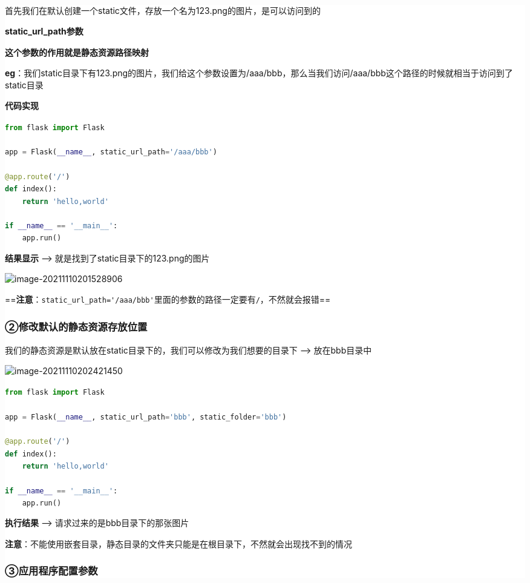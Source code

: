 首先我们在默认创建一个static文件，存放一个名为123.png的图片，是可以访问到的

**static_url_path参数**

**这个参数的作用就是静态资源路径映射**

**eg**：我们static目录下有123.png的图片，我们给这个参数设置为/aaa/bbb，那么当我们访问/aaa/bbb这个路径的时候就相当于访问到了static目录

**代码实现**

```python
from flask import Flask

app = Flask(__name__, static_url_path='/aaa/bbb')

@app.route('/')
def index():
    return 'hello,world'

if __name__ == '__main__':
    app.run()
```

**结果显示** --> 就是找到了static目录下的123.png的图片

![image-20211110201528906](https://gitee.com/xiaozhi-oos/save-img/raw/upload-img/img/20211110201530.png)

==**注意**：`static_url_path='/aaa/bbb'`里面的参数的路径一定要有`/`，不然就会报错==



### ②修改默认的静态资源存放位置

我们的静态资源是默认放在static目录下的，我们可以修改为我们想要的目录下 -->  放在bbb目录中

![image-20211110202421450](https://gitee.com/xiaozhi-oos/save-img/raw/upload-img/img/20211110202422.png)

```python
from flask import Flask

app = Flask(__name__, static_url_path='bbb', static_folder='bbb')

@app.route('/')
def index():
    return 'hello,world'

if __name__ == '__main__':
    app.run()
```

**执行结果** --> 请求过来的是bbb目录下的那张图片

**注意**：不能使用嵌套目录，静态目录的文件夹只能是在根目录下，不然就会出现找不到的情况



### ③应用程序配置参数
